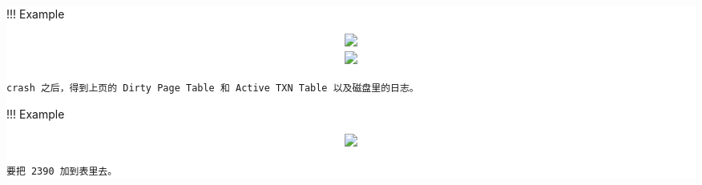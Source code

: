 !!! Example
    <div align=center><img src="http://cdn.hobbitqia.cc/202306122017889.png" width = 60%/> </div>
    <div align=center><img src="http://cdn.hobbitqia.cc/202306122025645.png" width = 60%/> </div>

    crash 之后，得到上页的 Dirty Page Table 和 Active TXN Table 以及磁盘里的日志。

!!! Example
    <div align=center><img src="http://cdn.hobbitqia.cc/202306122028882.png" width = 60%/> </div>

    要把 2390 加到表里去。